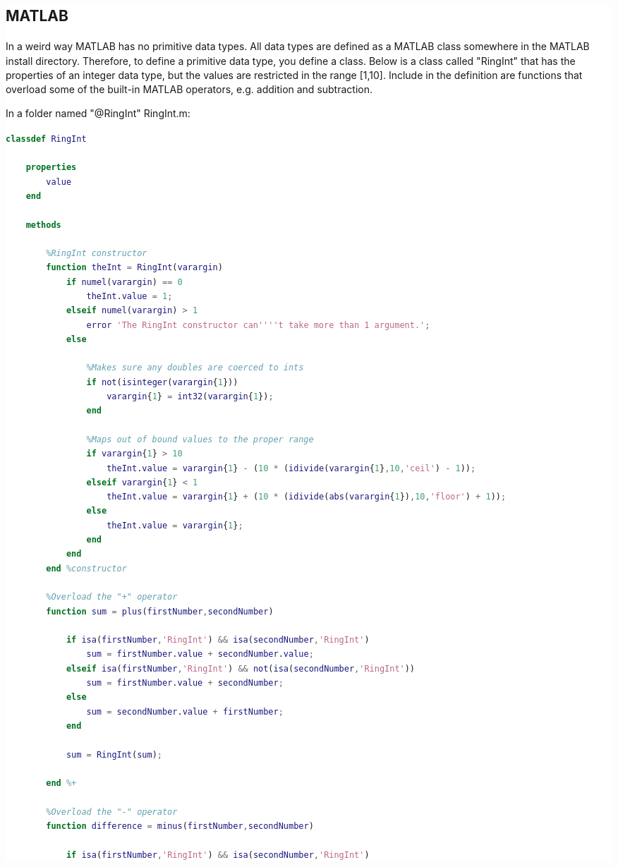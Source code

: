 

## MATLAB

In a weird way MATLAB has no primitive data types. All data types are defined as a MATLAB class somewhere in the MATLAB install directory. Therefore, to define a primitive data type, you define a class. Below is a class called "RingInt" that has the properties of an integer data type, but the values are restricted in the range [1,10]. Include in the definition are functions that overload some of the built-in MATLAB operators, e.g. addition and subtraction.

In a folder named "@RingInt"
RingInt.m:

```MATLAB
classdef RingInt

    properties
        value
    end

    methods

        %RingInt constructor
        function theInt = RingInt(varargin)
            if numel(varargin) == 0
                theInt.value = 1;
            elseif numel(varargin) > 1
                error 'The RingInt constructor can''''t take more than 1 argument.';
            else

                %Makes sure any doubles are coerced to ints
                if not(isinteger(varargin{1}))
                    varargin{1} = int32(varargin{1});
                end

                %Maps out of bound values to the proper range
                if varargin{1} > 10
                    theInt.value = varargin{1} - (10 * (idivide(varargin{1},10,'ceil') - 1));
                elseif varargin{1} < 1
                    theInt.value = varargin{1} + (10 * (idivide(abs(varargin{1}),10,'floor') + 1));
                else
                    theInt.value = varargin{1};
                end
            end
        end %constructor

        %Overload the "+" operator
        function sum = plus(firstNumber,secondNumber)

            if isa(firstNumber,'RingInt') && isa(secondNumber,'RingInt')
                sum = firstNumber.value + secondNumber.value;
            elseif isa(firstNumber,'RingInt') && not(isa(secondNumber,'RingInt'))
                sum = firstNumber.value + secondNumber;
            else
                sum = secondNumber.value + firstNumber;
            end

            sum = RingInt(sum);

        end %+

        %Overload the "-" operator
        function difference = minus(firstNumber,secondNumber)

            if isa(firstNumber,'RingInt') && isa(secondNumber,'RingInt')
```